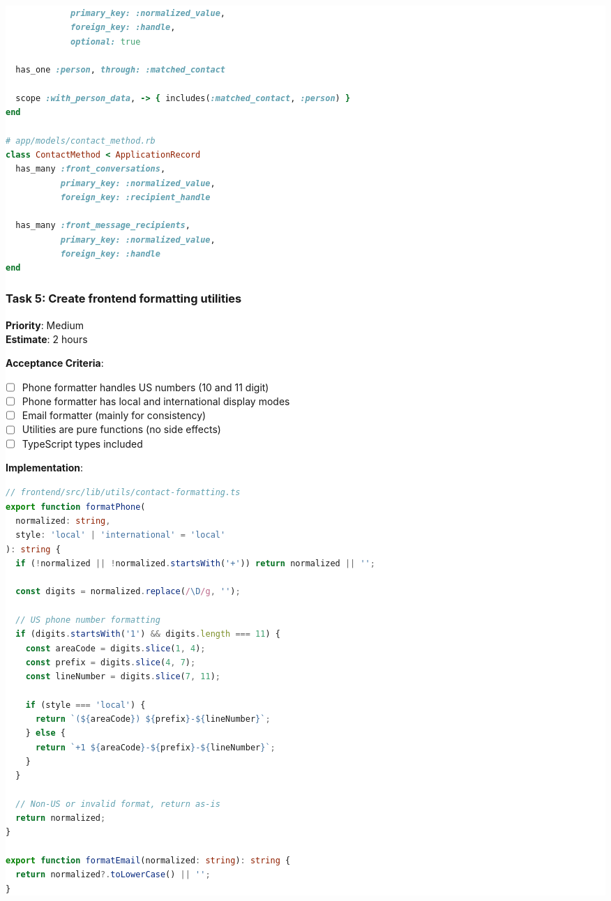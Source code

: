 ```ruby
             primary_key: :normalized_value,
             foreign_key: :handle,
             optional: true
  
  has_one :person, through: :matched_contact
  
  scope :with_person_data, -> { includes(:matched_contact, :person) }
end

# app/models/contact_method.rb
class ContactMethod < ApplicationRecord
  has_many :front_conversations,
           primary_key: :normalized_value,
           foreign_key: :recipient_handle
  
  has_many :front_message_recipients,
           primary_key: :normalized_value,
           foreign_key: :handle
end
```

### Task 5: Create frontend formatting utilities
**Priority**: Medium  
**Estimate**: 2 hours

**Acceptance Criteria**:
- [ ] Phone formatter handles US numbers (10 and 11 digit)
- [ ] Phone formatter has local and international display modes
- [ ] Email formatter (mainly for consistency)
- [ ] Utilities are pure functions (no side effects)
- [ ] TypeScript types included

**Implementation**:
```typescript
// frontend/src/lib/utils/contact-formatting.ts
export function formatPhone(
  normalized: string, 
  style: 'local' | 'international' = 'local'
): string {
  if (!normalized || !normalized.startsWith('+')) return normalized || '';
  
  const digits = normalized.replace(/\D/g, '');
  
  // US phone number formatting
  if (digits.startsWith('1') && digits.length === 11) {
    const areaCode = digits.slice(1, 4);
    const prefix = digits.slice(4, 7);
    const lineNumber = digits.slice(7, 11);
    
    if (style === 'local') {
      return `(${areaCode}) ${prefix}-${lineNumber}`;
    } else {
      return `+1 ${areaCode}-${prefix}-${lineNumber}`;
    }
  }
  
  // Non-US or invalid format, return as-is
  return normalized;
}

export function formatEmail(normalized: string): string {
  return normalized?.toLowerCase() || '';
}

```
